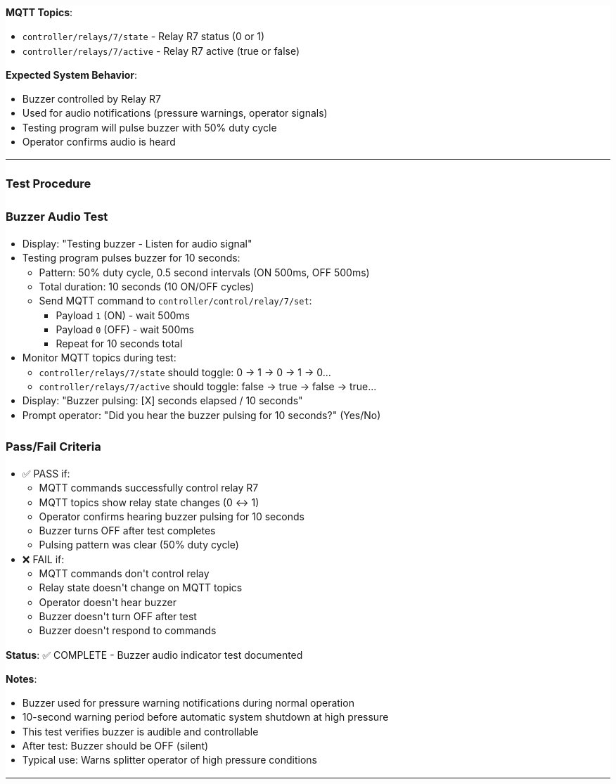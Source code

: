 **MQTT Topics**:
- `controller/relays/7/state` - Relay R7 status (0 or 1)
- `controller/relays/7/active` - Relay R7 active (true or false)

**Expected System Behavior**:
- Buzzer controlled by Relay R7
- Used for audio notifications (pressure warnings, operator signals)
- Testing program will pulse buzzer with 50% duty cycle
- Operator confirms audio is heard

---

### Test Procedure

### Buzzer Audio Test
- Display: "Testing buzzer - Listen for audio signal"
- Testing program pulses buzzer for 10 seconds:
  - Pattern: 50% duty cycle, 0.5 second intervals (ON 500ms, OFF 500ms)
  - Total duration: 10 seconds (10 ON/OFF cycles)
  - Send MQTT command to `controller/control/relay/7/set`:
    - Payload `1` (ON) - wait 500ms
    - Payload `0` (OFF) - wait 500ms
    - Repeat for 10 seconds total
- Monitor MQTT topics during test:
  - `controller/relays/7/state` should toggle: 0 → 1 → 0 → 1 → 0...
  - `controller/relays/7/active` should toggle: false → true → false → true...
- Display: "Buzzer pulsing: [X] seconds elapsed / 10 seconds"
- Prompt operator: "Did you hear the buzzer pulsing for 10 seconds?" (Yes/No)

### Pass/Fail Criteria
- ✅ PASS if:
  - MQTT commands successfully control relay R7
  - MQTT topics show relay state changes (0 ↔ 1)
  - Operator confirms hearing buzzer pulsing for 10 seconds
  - Buzzer turns OFF after test completes
  - Pulsing pattern was clear (50% duty cycle)
- ❌ FAIL if:
  - MQTT commands don't control relay
  - Relay state doesn't change on MQTT topics
  - Operator doesn't hear buzzer
  - Buzzer doesn't turn OFF after test
  - Buzzer doesn't respond to commands

**Status**: ✅ COMPLETE - Buzzer audio indicator test documented

**Notes**:
- Buzzer used for pressure warning notifications during normal operation
- 10-second warning period before automatic system shutdown at high pressure
- This test verifies buzzer is audible and controllable
- After test: Buzzer should be OFF (silent)
- Typical use: Warns splitter operator of high pressure conditions

---